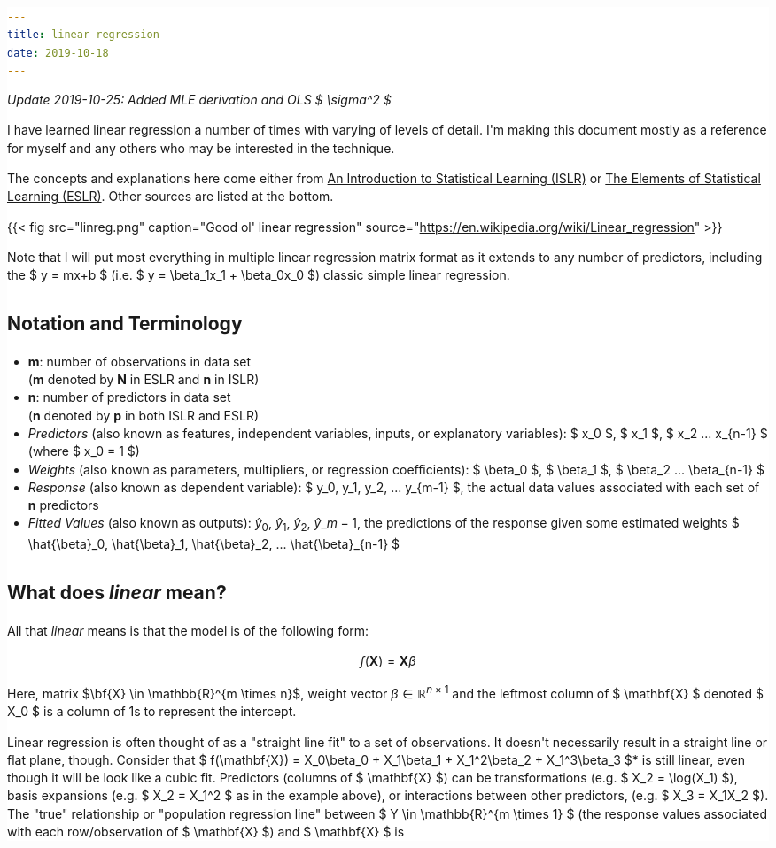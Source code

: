 ```yaml
---
title: linear regression
date: 2019-10-18
---
```


*Update 2019-10-25: Added MLE derivation and OLS $ \sigma^2 $*

I have learned linear regression a number of times with varying of levels of detail. I'm making this document mostly as a reference for myself and any others who may be interested in the technique.

The concepts and explanations here come either from [An Introduction to Statistical Learning (ISLR)](http://faculty.marshall.usc.edu/gareth-james/ISL/) or [The Elements of Statistical Learning (ESLR)](https://web.stanford.edu/~hastie/ElemStatLearn/). Other sources are listed at the bottom.

{{< fig src="linreg.png" caption="Good ol' linear regression" source="https://en.wikipedia.org/wiki/Linear_regression" >}}

Note that I will put most everything in multiple linear regression matrix format as it extends to any number of predictors, including the $ y = mx+b $ (i.e. $ y = \beta_1x_1 + \beta_0x_0 $) classic simple linear regression.

## Notation and Terminology
* $\mathbf{m}$: number of observations in data set <br>($\mathbf{m}$ denoted by $\mathbf{N}$ in ESLR and $\mathbf{n}$ in ISLR)
* $\mathbf{n}$: number of predictors in data set <br>($\mathbf{n}$ denoted by $\mathbf{p}$ in both ISLR and ESLR)
* *Predictors* (also known as features, independent variables, inputs, or explanatory variables): $ x_0 $, $ x_1 $, $ x_2 $...$ x_{n-1} $ (where $ x_0 = 1 $)
* *Weights* (also known as parameters, multipliers, or regression coefficients): $ \beta_0 $, $ \beta_1 $, $ \beta_2 $...$ \beta_{n-1} $
* *Response* (also known as dependent variable): $ y_0, y_1, y_2, ... y_{m-1} $, the actual data values associated with each set of $\mathbf{n}$ predictors
* *Fitted Values* (also known as outputs): $\hat{y}_0$, $\hat{y}_1$, $\hat{y}_2$, $\hat{y}\_{m-1}$, the predictions of the response given some estimated weights $ \hat{\beta}_0, \hat{\beta}_1, \hat{\beta}_2, ... \hat{\beta}\_{n-1} $




## What does *linear* mean?

All that *linear* means is that the model is of the following form:

$$f(\mathbf{X}) = \mathbf{X}\beta$$

Here, matrix $\bf{X} \in \mathbb{R}^{m \times n}$, weight vector $\beta \in \mathbb{R}^{n \times 1}$ and the leftmost column of $ \mathbf{X} $ denoted $ X_0 $ is a column of 1s to represent the intercept.

Linear regression is often thought of as a "straight line fit" to a set of observations. It doesn't necessarily result in a straight line or flat plane, though. Consider that <span class="inline-math">$ f(\mathbf{X}) = X_0\beta_0 + X_1\beta_1 + X_1^2\beta_2 + X_1^3\beta_3 $* is still linear, even though it will be look like a cubic fit. Predictors (columns of $ \mathbf{X} $) can be transformations (e.g. $ X_2 = \log(X_1) $), basis expansions (e.g. $ X_2 = X_1^2 $ as in the example above), or interactions between other predictors, (e.g. $ X_3 = X_1X_2 $).
The "true" relationship or "population regression line" between $ Y \in \mathbb{R}^{m \times 1} $ (the response values associated with each row/observation of $ \mathbf{X} $) and $ \mathbf{X} $ is
    